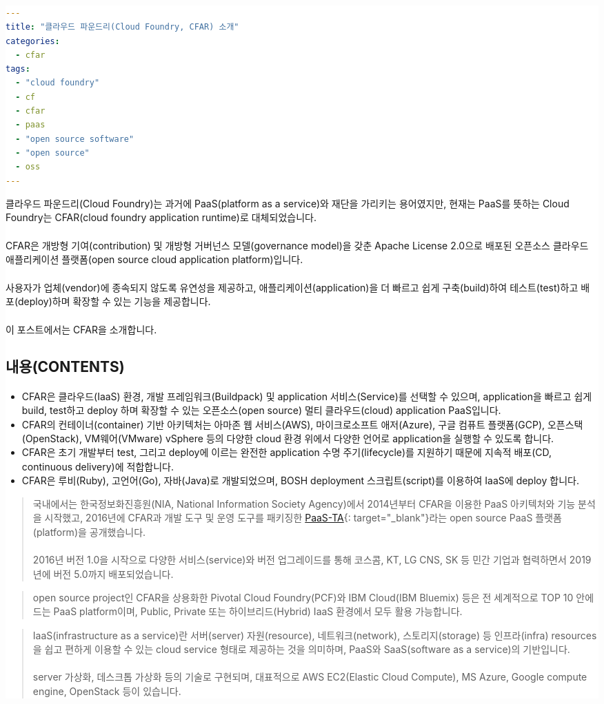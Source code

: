 ```yaml
---
title: "클라우드 파운드리(Cloud Foundry, CFAR) 소개"
categories: 
  - cfar
tags: 
  - "cloud foundry"
  - cf
  - cfar
  - paas
  - "open source software"
  - "open source"
  - oss
---
```



클라우드 파운드리(Cloud Foundry)는 과거에 PaaS(platform as a service)와 재단을 가리키는 용어였지만, 현재는 PaaS를 뜻하는 Cloud Foundry는 CFAR(cloud foundry application runtime)로 대체되었습니다.
<br /><br />
CFAR은 개방형 기여(contribution) 및 개방형 거버넌스 모델(governance model)을 갖춘 Apache License 2.0으로 배포된 오픈소스 클라우드 애플리케이션 플랫폼(open source cloud application platform)입니다.
<br /><br />
사용자가 업체(vendor)에 종속되지 않도록 유연성을 제공하고, 애플리케이션(application)을 더 빠르고 쉽게 구축(build)하여 테스트(test)하고 배포(deploy)하며 확장할 수 있는 기능을 제공합니다.
<br /><br />
이 포스트에서는 CFAR을 소개합니다.


## 내용(CONTENTS)
- CFAR은 클라우드(IaaS) 환경, 개발 프레임워크(Buildpack) 및 application 서비스(Service)를 선택할 수 있으며, application을 빠르고 쉽게 build, test하고 deploy 하며 확장할 수 있는 오픈소스(open source) 멀티 클라우드(cloud) application PaaS입니다.
- CFAR의 컨테이너(container) 기반 아키텍처는 아마존 웹 서비스(AWS), 마이크로소프트 애저(Azure), 구글 컴퓨트 플랫폼(GCP), 오픈스택(OpenStack), VM웨어(VMware) vSphere 등의 다양한 cloud 환경 위에서 다양한 언어로 application을 실행할 수 있도록 합니다.
- CFAR은 초기 개발부터 test, 그리고 deploy에 이르는 완전한 application 수명 주기(lifecycle)를 지원하기 때문에 지속적 배포(CD, continuous delivery)에 적합합니다. 
- CFAR은 루비(Ruby), 고언어(Go), 자바(Java)로 개발되었으며, BOSH deployment 스크립트(script)를 이용하여 IaaS에 deploy 합니다.

> 국내에서는 한국정보화진흥원(NIA, National Information Society Agency)에서 2014년부터 CFAR을 이용한 PaaS 아키텍처와 기능 분석을 시작했고, 2016년에 CFAR과 개발 도구 및 운영 도구를 패키징한 [PaaS-TA](https://paas-ta.kr/){: target="\_blank"}라는 open source PaaS 플랫폼(platform)을 공개했습니다.
<br /><br />
2016년 버전 1.0을 시작으로 다양한 서비스(service)와 버전 업그레이드를 통해 코스콤, KT, LG CNS, SK 등 민간 기업과 협력하면서 2019년에 버전 5.0까지 배포되었습니다.

> open source project인 CFAR을 상용화한 Pivotal Cloud Foundry(PCF)와 IBM Cloud(IBM Bluemix) 등은 전 세계적으로 TOP 10 안에 드는 PaaS platform이며, Public, Private 또는 하이브리드(Hybrid) IaaS 환경에서 모두 활용 가능합니다.

> IaaS(infrastructure as a service)란 서버(server) 자원(resource), 네트워크(network), 스토리지(storage) 등 인프라(infra) resources을 쉽고 편하게 이용할 수 있는 cloud service 형태로 제공하는 것을 의미하며, PaaS와 SaaS(software as a service)의 기반입니다.
<br /><br />
server 가상화, 데스크톱 가상화 등의 기술로 구현되며, 대표적으로 AWS EC2(Elastic Cloud Compute), MS Azure, Google compute engine, OpenStack 등이 있습니다.
